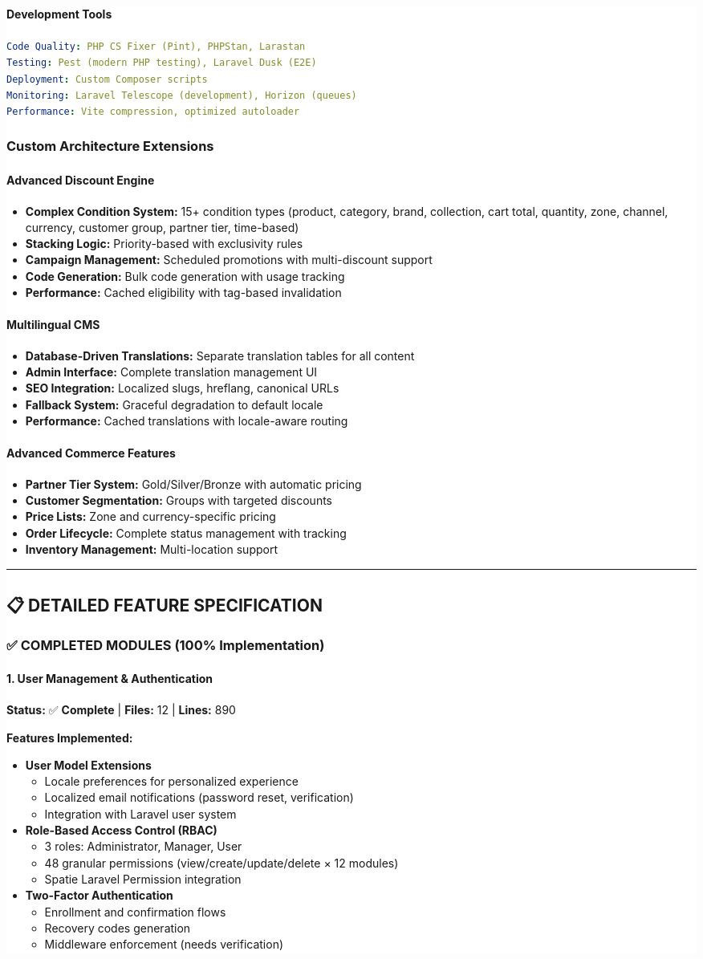 #### **Development Tools**
```yaml
Code Quality: PHP CS Fixer (Pint), PHPStan, Larastan
Testing: Pest (modern PHP testing), Laravel Dusk (E2E)
Deployment: Custom Composer scripts
Monitoring: Laravel Telescope (development), Horizon (queues)
Performance: Vite compression, optimized autoloader
```

### **Custom Architecture Extensions**

#### **Advanced Discount Engine**
- **Complex Condition System:** 15+ condition types (product, category, brand, collection, cart total, quantity, zone, channel, currency, customer group, partner tier, time-based)
- **Stacking Logic:** Priority-based with exclusivity rules
- **Campaign Management:** Scheduled promotions with multi-discount support
- **Code Generation:** Bulk code generation with usage tracking
- **Performance:** Cached eligibility with tag-based invalidation

#### **Multilingual CMS**
- **Database-Driven Translations:** Separate translation tables for all content
- **Admin Interface:** Complete translation management UI
- **SEO Integration:** Localized slugs, hreflang, canonical URLs
- **Fallback System:** Graceful degradation to default locale
- **Performance:** Cached translations with locale-aware routing

#### **Advanced Commerce Features**
- **Partner Tier System:** Gold/Silver/Bronze with automatic pricing
- **Customer Segmentation:** Groups with targeted discounts
- **Price Lists:** Zone and currency-specific pricing
- **Order Lifecycle:** Complete status management with tracking
- **Inventory Management:** Multi-location support

---

## 📋 **DETAILED FEATURE SPECIFICATION**

### **✅ COMPLETED MODULES (100% Implementation)**

#### **1. User Management & Authentication**
**Status:** ✅ **Complete** | **Files:** 12 | **Lines:** 890

**Features Implemented:**
- **User Model Extensions**
  - Locale preferences for personalized experience
  - Localized email notifications (password reset, verification)
  - Integration with Laravel user system
- **Role-Based Access Control (RBAC)**
  - 3 roles: Administrator, Manager, User
  - 48 granular permissions (view/create/update/delete × 12 modules)
  - Spatie Laravel Permission integration
- **Two-Factor Authentication**
  - Enrollment and confirmation flows
  - Recovery codes generation
  - Middleware enforcement (needs verification)
